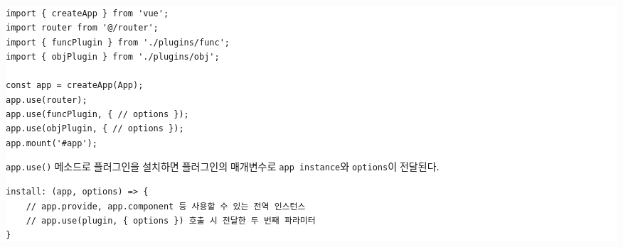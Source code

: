 ```
import { createApp } from 'vue';
import router from '@/router';
import { funcPlugin } from './plugins/func';
import { objPlugin } from './plugins/obj';

const app = createApp(App);
app.use(router);
app.use(funcPlugin, { // options });
app.use(objPlugin, { // options });
app.mount('#app');
```
`app.use()` 메소드로 플러그인을 설치하면 플러그인의 매개변수로 `app instance`와 `options`이 전달된다.
```
install: (app, options) => {
	// app.provide, app.component 등 사용할 수 있는 전역 인스턴스
	// app.use(plugin, { options }) 호출 시 전달한 두 번째 파라미터
}
```